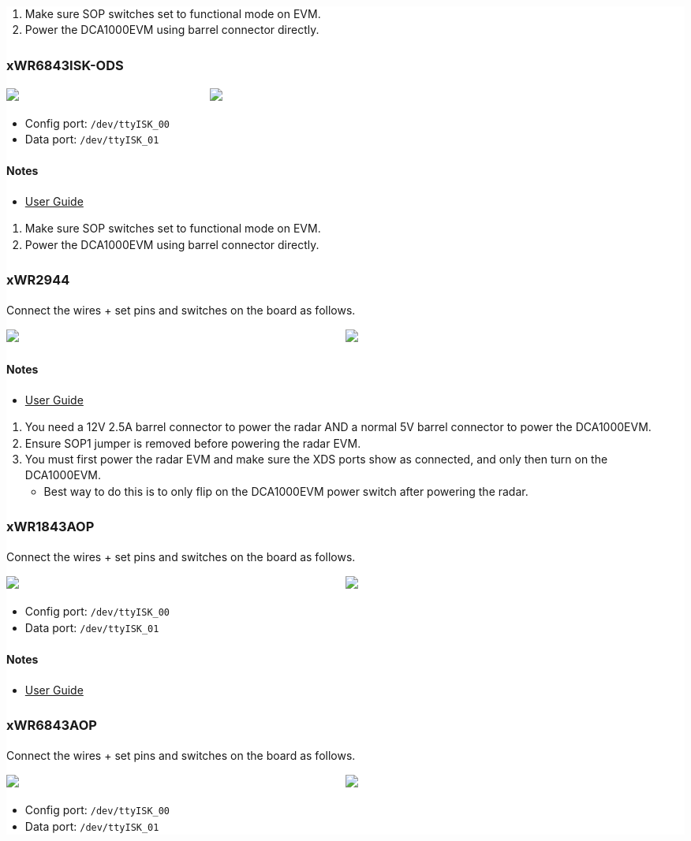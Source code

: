 1. Make sure SOP switches set to functional mode on EVM.
2. Power the DCA1000EVM using barrel connector directly.

### xWR6843ISK-ODS

<img src="images/iwr6843isk-ods.jpg" width="30%" align=left><img src="images/isk-ods_ant.png" width="70%">

- Config port: `/dev/ttyISK_00`
- Data port: `/dev/ttyISK_01`

#### Notes

- [User Guide](https://www.ti.com/lit/ug/swru546e/swru546e.pdf)

1. Make sure SOP switches set to functional mode on EVM.
2. Power the DCA1000EVM using barrel connector directly.

### xWR2944

Connect the wires + set pins and switches on the board as follows.

<img src="images/awr2944.jpg" width="50%" align=left><img src="images/2944_ant.png" width="50%">

#### Notes

- [User Guide](https://www.ti.com/lit/ug/spruj22a/spruj22a.pdf)

1. You need a 12V 2.5A barrel connector to power the radar AND a normal 5V barrel connector to power the DCA1000EVM.
2. Ensure SOP1 jumper is removed before powering the radar EVM.
3. You must first power the radar EVM and make sure the XDS ports show as connected, and only then turn on the DCA1000EVM.
    - Best way to do this is to only flip on the DCA1000EVM power switch after powering the radar.

### xWR1843AOP

Connect the wires + set pins and switches on the board as follows.

<img src="images/awr1843aop.jpg" width="50%" align=left><img src="images/1843aop_ant.png" width="50%">

- Config port: `/dev/ttyISK_00`
- Data port: `/dev/ttyISK_01`

#### Notes

- [User Guide](https://www.ti.com/lit/ug/spruix8/spruix8.pdf)

### xWR6843AOP

Connect the wires + set pins and switches on the board as follows.

<img src="images/iwr6843aop.jpg" width="50%" align=left><img src="images/6843aop_ant.png" width="50%">

- Config port: `/dev/ttyISK_00`
- Data port: `/dev/ttyISK_01`
